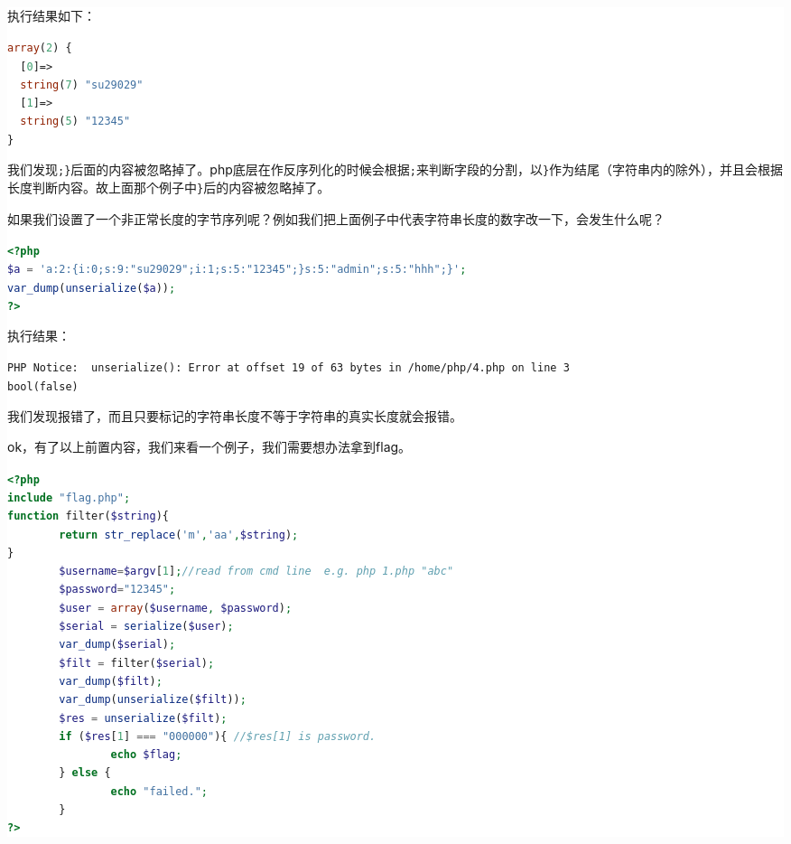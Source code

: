 执行结果如下：

```php
array(2) {
  [0]=>
  string(7) "su29029"
  [1]=>
  string(5) "12345"
}
```

我们发现```;}```后面的内容被忽略掉了。php底层在作反序列化的时候会根据```;```来判断字段的分割，以```}```作为结尾（字符串内的除外），并且会根据长度判断内容。故上面那个例子中```}```后的内容被忽略掉了。

如果我们设置了一个非正常长度的字节序列呢？例如我们把上面例子中代表字符串长度的数字改一下，会发生什么呢？

```php
<?php
$a = 'a:2:{i:0;s:9:"su29029";i:1;s:5:"12345";}s:5:"admin";s:5:"hhh";}';
var_dump(unserialize($a));
?>
```

执行结果：

```
PHP Notice:  unserialize(): Error at offset 19 of 63 bytes in /home/php/4.php on line 3
bool(false)
```

我们发现报错了，而且只要标记的字符串长度不等于字符串的真实长度就会报错。

ok，有了以上前置内容，我们来看一个例子，我们需要想办法拿到flag。

```php
<?php
include "flag.php";
function filter($string){
        return str_replace('m','aa',$string);
}
        $username=$argv[1];//read from cmd line  e.g. php 1.php "abc"
        $password="12345";
        $user = array($username, $password);
        $serial = serialize($user);
        var_dump($serial);
        $filt = filter($serial);
        var_dump($filt);
        var_dump(unserialize($filt));
        $res = unserialize($filt);
        if ($res[1] === "000000"){ //$res[1] is password.
                echo $flag;
        } else {
                echo "failed.";
        }
?>
```
